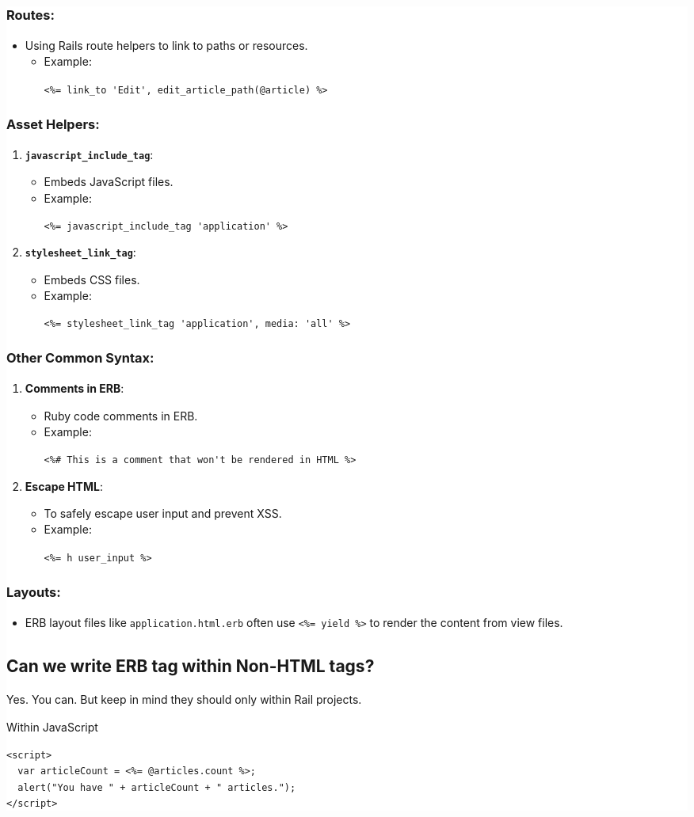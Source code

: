 ### Routes:
- Using Rails route helpers to link to paths or resources.
  - Example:
    ```erb
    <%= link_to 'Edit', edit_article_path(@article) %>
    ```

### Asset Helpers:
1. **`javascript_include_tag`**:
   - Embeds JavaScript files.
   - Example:
     ```erb
     <%= javascript_include_tag 'application' %>
     ```

2. **`stylesheet_link_tag`**:
   - Embeds CSS files.
   - Example:
     ```erb
     <%= stylesheet_link_tag 'application', media: 'all' %>
     ```

### Other Common Syntax:
1. **Comments in ERB**:
   - Ruby code comments in ERB.
   - Example:
     ```erb
     <%# This is a comment that won't be rendered in HTML %>
     ```

2. **Escape HTML**:
   - To safely escape user input and prevent XSS.
   - Example:
     ```erb
     <%= h user_input %>
     ```

### Layouts:
- ERB layout files like `application.html.erb` often use `<%= yield %>` to render the content from view files.

## Can we write ERB tag within Non-HTML tags?
Yes. You can. But keep in mind they should only within Rail projects.

Within JavaScript 
```
<script>
  var articleCount = <%= @articles.count %>;
  alert("You have " + articleCount + " articles.");
</script>
```
